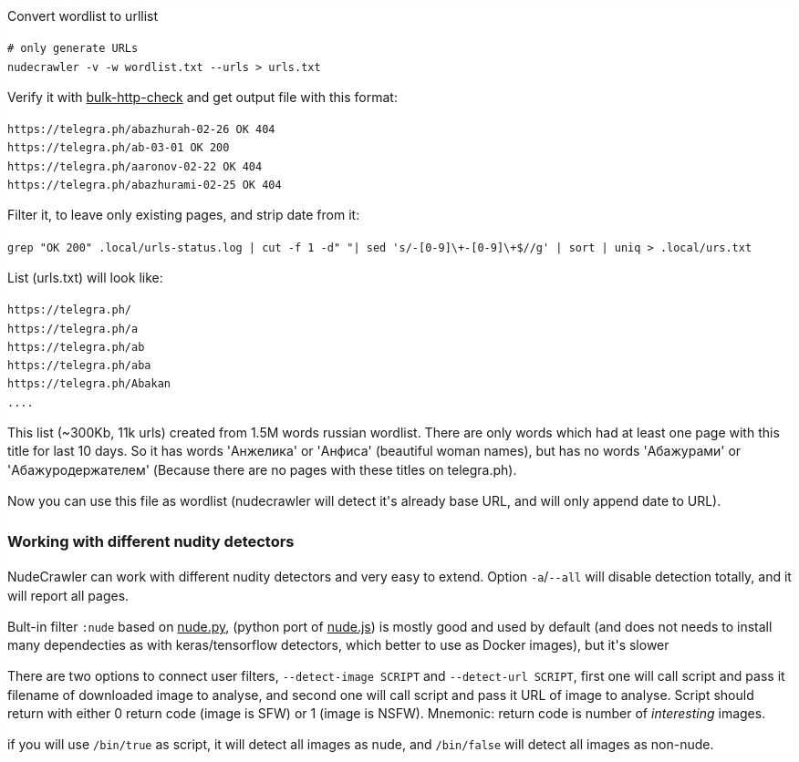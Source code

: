 Convert wordlist to urllist
~~~shell
# only generate URLs 
nudecrawler -v -w wordlist.txt --urls > urls.txt
~~~
Verify it with [bulk-http-check](https://github.com/yaroslaff/bulk-http-check) and get output file with this format:
~~~
https://telegra.ph/abazhurah-02-26 OK 404
https://telegra.ph/ab-03-01 OK 200
https://telegra.ph/aaronov-02-22 OK 404
https://telegra.ph/abazhurami-02-25 OK 404
~~~

Filter it, to leave only existing pages, and strip date from it:
~~~
grep "OK 200" .local/urls-status.log | cut -f 1 -d" "| sed 's/-[0-9]\+-[0-9]\+$//g' | sort | uniq > .local/urs.txt
~~~

List (urls.txt) will look like:
~~~
https://telegra.ph/
https://telegra.ph/a
https://telegra.ph/ab
https://telegra.ph/aba
https://telegra.ph/Abakan
....
~~~
This list (~300Kb, 11k urls) created from 1.5M words russian wordlist. There are only words which had at least one page with this title for last 10 days. So it has words 'Анжелика' or 'Анфиса' (beautiful woman names), but has no words 'Абажурами' or 'Абажуродержателем' (Because there are no pages with these titles on telegra.ph).

Now you can use this file as wordlist (nudecrawler will detect it's already base URL, and will only append date to URL). 


### Working with different nudity detectors

NudeCrawler can work with different nudity detectors and very easy to extend. Option `-a`/`--all` will disable detection totally, and it will report all pages.

Bult-in filter `:nude` based on [nude.py](https://github.com/hhatto/nude.py), (python port of [nude.js](https://github.com/pa7/nude.js)) is mostly good and used by default (and does not needs to install many dependecties as with keras/tensorflow detectors, which better to use as Docker images), but it's slower

There are two options to connect user filters, `--detect-image SCRIPT` and `--detect-url SCRIPT`, first one will call script and pass it filename of downloaded image to analyse, and second one will call script and pass it URL of image to analyse. Script should return with either 0 return code (image is SFW) or 1 (image is NSFW). Mnemonic: return code is number of *interesting* images. 

if you will use `/bin/true` as script, it will detect all images as nude, and `/bin/false` will detect all images as non-nude.
